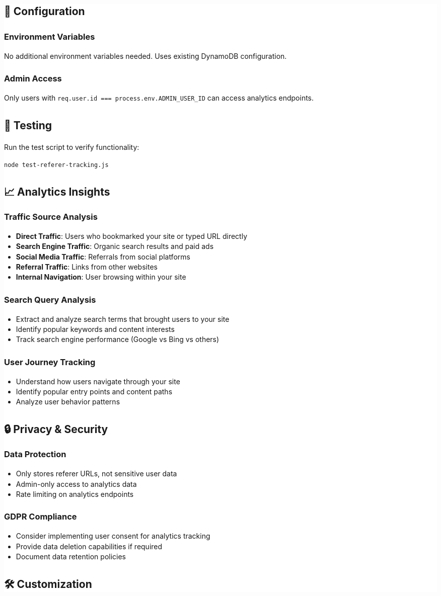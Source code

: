 ## 🔧 Configuration

### Environment Variables
No additional environment variables needed. Uses existing DynamoDB configuration.

### Admin Access
Only users with `req.user.id === process.env.ADMIN_USER_ID` can access analytics endpoints.

## 🧪 Testing

Run the test script to verify functionality:
```bash
node test-referer-tracking.js
```

## 📈 Analytics Insights

### Traffic Source Analysis
- **Direct Traffic**: Users who bookmarked your site or typed URL directly
- **Search Engine Traffic**: Organic search results and paid ads
- **Social Media Traffic**: Referrals from social platforms
- **Referral Traffic**: Links from other websites
- **Internal Navigation**: User browsing within your site

### Search Query Analysis
- Extract and analyze search terms that brought users to your site
- Identify popular keywords and content interests
- Track search engine performance (Google vs Bing vs others)

### User Journey Tracking
- Understand how users navigate through your site
- Identify popular entry points and content paths
- Analyze user behavior patterns

## 🔒 Privacy & Security

### Data Protection
- Only stores referer URLs, not sensitive user data
- Admin-only access to analytics data
- Rate limiting on analytics endpoints

### GDPR Compliance
- Consider implementing user consent for analytics tracking
- Provide data deletion capabilities if required
- Document data retention policies

## 🛠️ Customization
